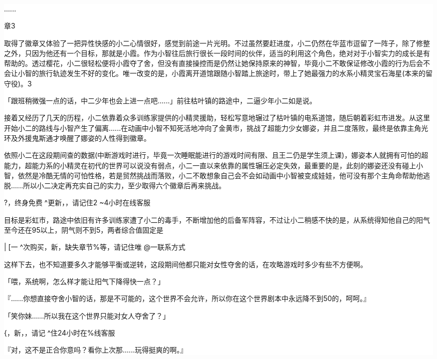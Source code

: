 







......



章3





取得了徽章又体验了一把异性快感的小二心情很好，感觉到前途一片光明。不过虽然要赶进度，小二仍然在华蓝市逗留了一阵子，除了修整之外，只因为他还有一个目标，那就是小霞。作为小智往后旅行很长一段时间的伙伴，适当的利用这个角色，绝对对于小智实力的成长是有帮助的。透过樱花，小二很轻松便将小霞夺了舍，但没有直接操控而是仍然让她保持原来的神智，毕竟小二不敢保证修改小霞的行为后会不会让小智的旅行轨迹发生不好的变化。唯一改变的是，小霞离开道馆跟随小智踏上旅途时，带上了她最强力的水系小精灵宝石海星(本来的留守役)。3





「跟班稍微强一点的话，中二少年也会上进一点吧......」前往枯叶镇的路途中，二逼少年小二如是说。



接着又经历了几天的历程，小二依靠着众多训练家提供的小精灵援助，轻松写意地辗过了枯叶镇的电系道馆，随后朝着彩虹市进发。从这里开始小二的路线与小智产生了偏离......在动画中小智不知死活地冲向了金黄市，挑战了超能力少女娜姿，并且二度落败，最终是依靠主角光环及外援鬼斯通才唤醒了娜姿的人性得到徽章。



依照小二在这段期间查的数据(中断游戏时进行，毕竟一次睡眠能进行的游戏时间有限、且王二仍是学生须上课)，娜姿本人就拥有可怕的超能力，超能力系的小精灵在初代的世界可以说没有弱点，小二一直以来依靠的属性辗压必定失效，最重要的是，此刻的娜姿还没有碰上小智，依然是冷酷无情的可怕性格，若是贸然挑战而落败，小二不敢想象自己会不会如动画中小智被变成娃娃，他可没有那个主角命帮助他逃脱......所以小二决定再充实自己的实力，至少取得六个徽章后再来挑战。



?，终身免费 ^更新，，请记住2 ~4小时在线客服



目标是彩虹市，路途中依旧有许多训练家遭了小二的毒手，不断增加他的后备军阵容，不过让小二稍感不快的是，从系统得知他自己的阳气至今还在95以上，阴气则不到5，两者综合值固定是



 | [一 ^次购买，新，缺失章节%等，请记住唯 @一联系方式



这样下去，也不知道要多久才能够平衡或逆转，这段期间他都只能对女性夺舍的话，在攻略游戏时多少有些不方便啊。





「喂，系统啊，怎么样才能让阳气下降得快一点？」





『......你想直接夺舍小智的话，那是不可能的，这个世界不会允许，所以你在这个世界剧本中永远降不到50的，呵呵。』



「笑你妹......所以我在这个世界只能对女人夺舍了？」

{，新，，请记 ^住24小时在%线客服



『对，这不是正合你意吗？看你上次那......玩得挺爽的啊。』
